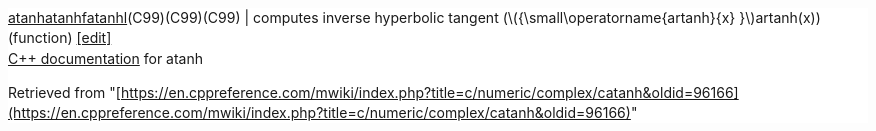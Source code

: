[ atanhatanhfatanhl](../math/atanh.html "c/numeric/math/atanh")(C99)(C99)(C99) |  computes inverse hyperbolic tangent (\\({\small\operatorname{artanh}{x} }\\)artanh(x))   
(function) [[edit]](https://en.cppreference.com/mwiki/index.php?title=Template:c/numeric/math/dsc_atanh&action=edit)  
[C++ documentation](../../../cpp/numeric/complex/atanh.html "cpp/numeric/complex/atanh") for atanh  
  
Retrieved from "[https://en.cppreference.com/mwiki/index.php?title=c/numeric/complex/catanh&oldid=96166](https://en.cppreference.com/mwiki/index.php?title=c/numeric/complex/catanh&oldid=96166)" 
